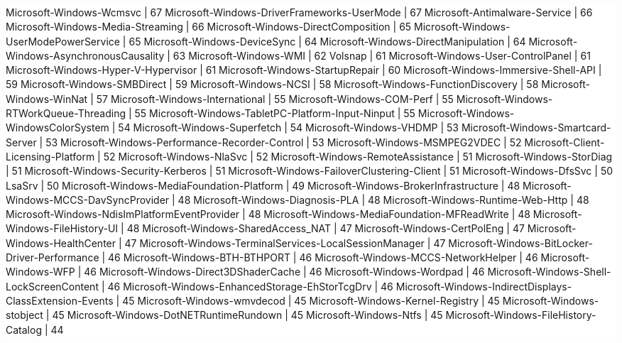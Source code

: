 Microsoft-Windows-Wcmsvc                                                    |  67
Microsoft-Windows-DriverFrameworks-UserMode                                 |  67
Microsoft-Antimalware-Service                                               |  66
Microsoft-Windows-Media-Streaming                                           |  66
Microsoft-Windows-DirectComposition                                         |  65
Microsoft-Windows-UserModePowerService                                      |  65
Microsoft-Windows-DeviceSync                                                |  64
Microsoft-Windows-DirectManipulation                                        |  64
Microsoft-Windows-AsynchronousCausality                                     |  63
Microsoft-Windows-WMI                                                       |  62
Volsnap                                                                     |  61
Microsoft-Windows-User-ControlPanel                                         |  61
Microsoft-Windows-Hyper-V-Hypervisor                                        |  61
Microsoft-Windows-StartupRepair                                             |  60
Microsoft-Windows-Immersive-Shell-API                                       |  59
Microsoft-Windows-SMBDirect                                                 |  59
Microsoft-Windows-NCSI                                                      |  58
Microsoft-Windows-FunctionDiscovery                                         |  58
Microsoft-Windows-WinNat                                                    |  57
Microsoft-Windows-International                                             |  55
Microsoft-Windows-COM-Perf                                                  |  55
Microsoft-Windows-RTWorkQueue-Threading                                     |  55
Microsoft-Windows-TabletPC-Platform-Input-Ninput                            |  55
Microsoft-Windows-WindowsColorSystem                                        |  54
Microsoft-Windows-Superfetch                                                |  54
Microsoft-Windows-VHDMP                                                     |  53
Microsoft-Windows-Smartcard-Server                                          |  53
Microsoft-Windows-Performance-Recorder-Control                              |  53
Microsoft-Windows-MSMPEG2VDEC                                               |  52
Microsoft-Client-Licensing-Platform                                         |  52
Microsoft-Windows-NlaSvc                                                    |  52
Microsoft-Windows-RemoteAssistance                                          |  51
Microsoft-Windows-StorDiag                                                  |  51
Microsoft-Windows-Security-Kerberos                                         |  51
Microsoft-Windows-FailoverClustering-Client                                 |  51
Microsoft-Windows-DfsSvc                                                    |  50
LsaSrv                                                                      |  50
Microsoft-Windows-MediaFoundation-Platform                                  |  49
Microsoft-Windows-BrokerInfrastructure                                      |  48
Microsoft-Windows-MCCS-DavSyncProvider                                      |  48
Microsoft-Windows-Diagnosis-PLA                                             |  48
Microsoft-Windows-Runtime-Web-Http                                          |  48
Microsoft-Windows-NdisImPlatformEventProvider                               |  48
Microsoft-Windows-MediaFoundation-MFReadWrite                               |  48
Microsoft-Windows-FileHistory-UI                                            |  48
Microsoft-Windows-SharedAccess_NAT                                          |  47
Microsoft-Windows-CertPolEng                                                |  47
Microsoft-Windows-HealthCenter                                              |  47
Microsoft-Windows-TerminalServices-LocalSessionManager                      |  47
Microsoft-Windows-BitLocker-Driver-Performance                              |  46
Microsoft-Windows-BTH-BTHPORT                                               |  46
Microsoft-Windows-MCCS-NetworkHelper                                        |  46
Microsoft-Windows-WFP                                                       |  46
Microsoft-Windows-Direct3DShaderCache                                       |  46
Microsoft-Windows-Wordpad                                                   |  46
Microsoft-Windows-Shell-LockScreenContent                                   |  46
Microsoft-Windows-EnhancedStorage-EhStorTcgDrv                              |  46
Microsoft-Windows-IndirectDisplays-ClassExtension-Events                    |  45
Microsoft-Windows-wmvdecod                                                  |  45
Microsoft-Windows-Kernel-Registry                                           |  45
Microsoft-Windows-stobject                                                  |  45
Microsoft-Windows-DotNETRuntimeRundown                                      |  45
Microsoft-Windows-Ntfs                                                      |  45
Microsoft-Windows-FileHistory-Catalog                                       |  44